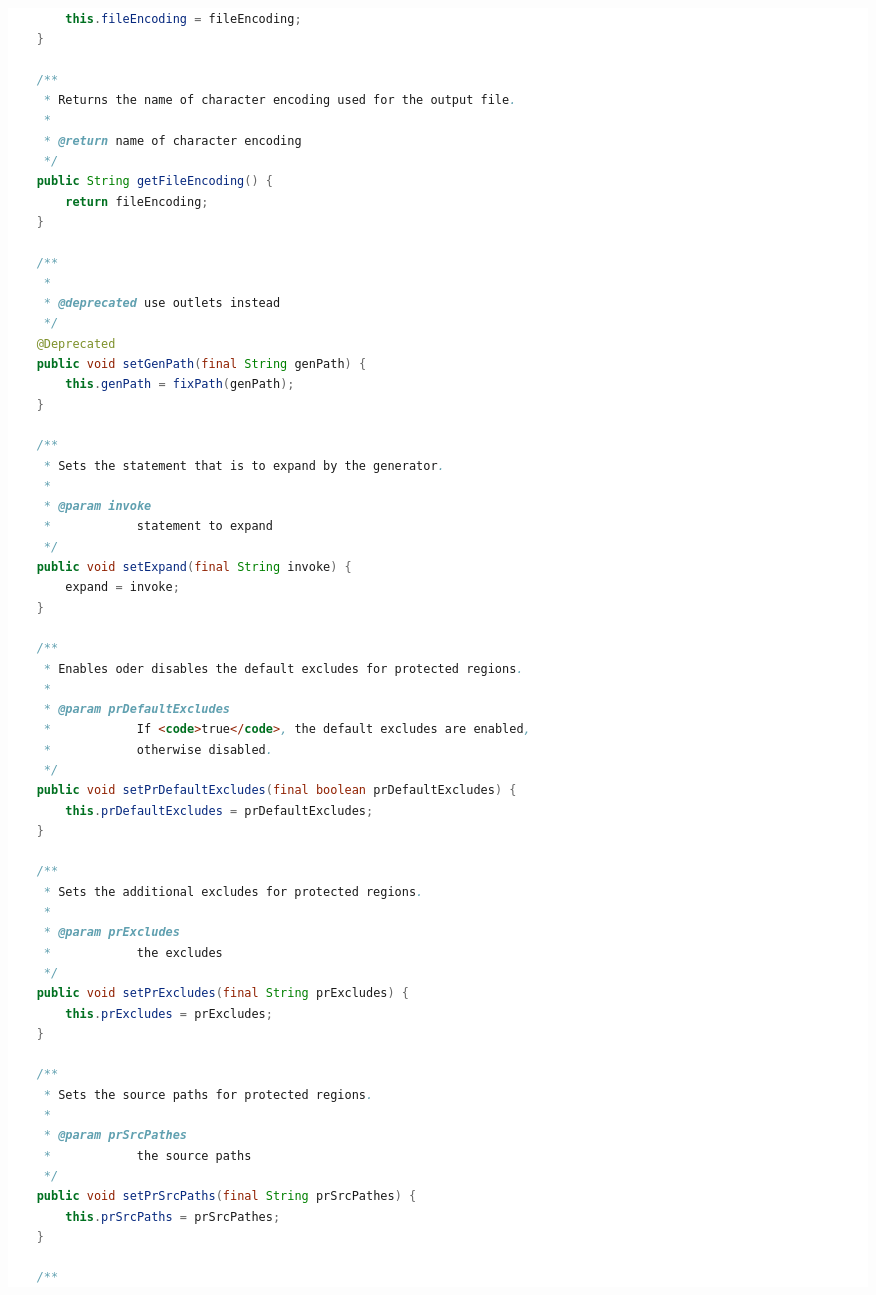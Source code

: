 ```java
		this.fileEncoding = fileEncoding;
	}

	/**
	 * Returns the name of character encoding used for the output file.
	 * 
	 * @return name of character encoding
	 */
	public String getFileEncoding() {
		return fileEncoding;
	}

	/**
	 * 
	 * @deprecated use outlets instead
	 */
	@Deprecated
	public void setGenPath(final String genPath) {
		this.genPath = fixPath(genPath);
	}

	/**
	 * Sets the statement that is to expand by the generator.
	 * 
	 * @param invoke
	 *            statement to expand
	 */
	public void setExpand(final String invoke) {
		expand = invoke;
	}

	/**
	 * Enables oder disables the default excludes for protected regions.
	 * 
	 * @param prDefaultExcludes
	 *            If <code>true</code>, the default excludes are enabled,
	 *            otherwise disabled.
	 */
	public void setPrDefaultExcludes(final boolean prDefaultExcludes) {
		this.prDefaultExcludes = prDefaultExcludes;
	}

	/**
	 * Sets the additional excludes for protected regions.
	 * 
	 * @param prExcludes
	 *            the excludes
	 */
	public void setPrExcludes(final String prExcludes) {
		this.prExcludes = prExcludes;
	}

	/**
	 * Sets the source paths for protected regions.
	 * 
	 * @param prSrcPathes
	 *            the source paths
	 */
	public void setPrSrcPaths(final String prSrcPathes) {
		this.prSrcPaths = prSrcPathes;
	}

	/**
```